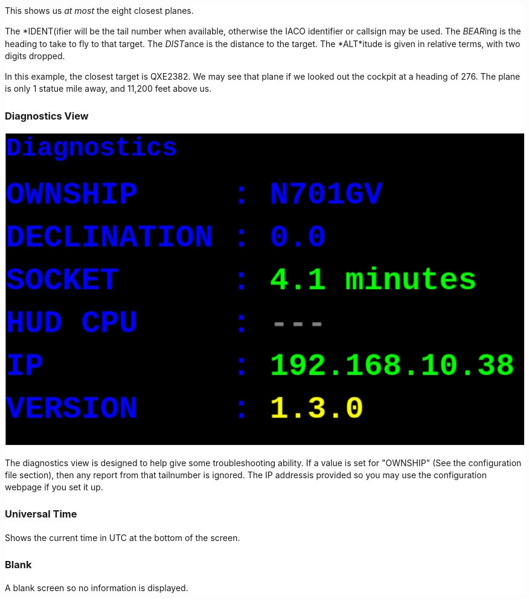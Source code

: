 This shows us _at most_ the eight closest planes.

The *IDENT(ifier will be the tail number when available, otherwise the IACO identifier or callsign may be used.
The *BEAR*ing is the heading to take to fly to that target.
The *DIST*ance is the distance to the target.
The *ALT\*itude is given in relative terms, with two digits dropped.

In this example, the closest target is QXE2382. We may see that plane if we looked out the cockpit at a heading of 276. The plane is only 1 statue mile away, and 11,200 feet above us.

### Diagnostics View

![Traffic View Screenshot](media/diagnostics_view.jpg)

The diagnostics view is designed to help give some troubleshooting ability.
If a value is set for "OWNSHIP" (See the configuration file section), then any report from that tailnumber is ignored.
The IP addressis provided so you may use the configuration webpage if you set it up.

### Universal Time

Shows the current time in UTC at the bottom of the screen.

### Blank

A blank screen so no information is displayed.
